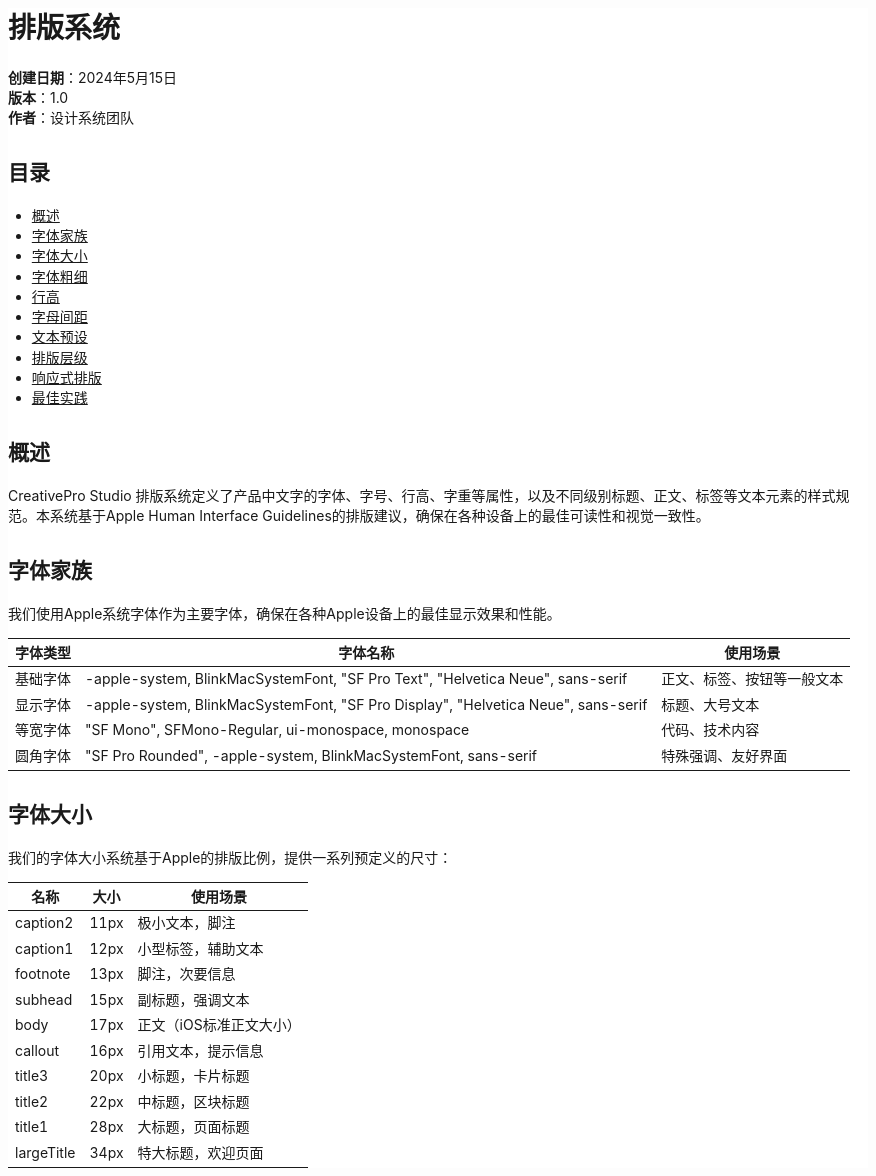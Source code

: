 # 排版系统

**创建日期**：2024年5月15日  
**版本**：1.0  
**作者**：设计系统团队

## 目录

- [概述](#概述)
- [字体家族](#字体家族)
- [字体大小](#字体大小)
- [字体粗细](#字体粗细)
- [行高](#行高)
- [字母间距](#字母间距)
- [文本预设](#文本预设)
- [排版层级](#排版层级)
- [响应式排版](#响应式排版)
- [最佳实践](#最佳实践)

## 概述

CreativePro Studio 排版系统定义了产品中文字的字体、字号、行高、字重等属性，以及不同级别标题、正文、标签等文本元素的样式规范。本系统基于Apple Human Interface Guidelines的排版建议，确保在各种设备上的最佳可读性和视觉一致性。

## 字体家族

我们使用Apple系统字体作为主要字体，确保在各种Apple设备上的最佳显示效果和性能。

| 字体类型 | 字体名称 | 使用场景 |
|---------|---------|----------|
| 基础字体 | -apple-system, BlinkMacSystemFont, "SF Pro Text", "Helvetica Neue", sans-serif | 正文、标签、按钮等一般文本 |
| 显示字体 | -apple-system, BlinkMacSystemFont, "SF Pro Display", "Helvetica Neue", sans-serif | 标题、大号文本 |
| 等宽字体 | "SF Mono", SFMono-Regular, ui-monospace, monospace | 代码、技术内容 |
| 圆角字体 | "SF Pro Rounded", -apple-system, BlinkMacSystemFont, sans-serif | 特殊强调、友好界面 |

## 字体大小

我们的字体大小系统基于Apple的排版比例，提供一系列预定义的尺寸：

| 名称 | 大小 | 使用场景 |
|------|------|----------|
| caption2 | 11px | 极小文本，脚注 |
| caption1 | 12px | 小型标签，辅助文本 |
| footnote | 13px | 脚注，次要信息 |
| subhead | 15px | 副标题，强调文本 |
| body | 17px | 正文（iOS标准正文大小） |
| callout | 16px | 引用文本，提示信息 |
| title3 | 20px | 小标题，卡片标题 |
| title2 | 22px | 中标题，区块标题 |
| title1 | 28px | 大标题，页面标题 |
| largeTitle | 34px | 特大标题，欢迎页面 |
